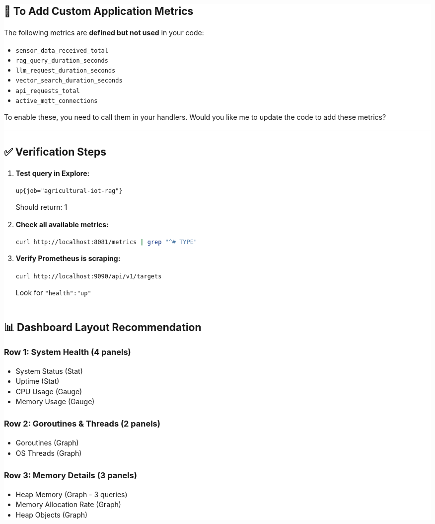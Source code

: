## 🔧 To Add Custom Application Metrics

The following metrics are **defined but not used** in your code:

- `sensor_data_received_total`
- `rag_query_duration_seconds`
- `llm_request_duration_seconds`
- `vector_search_duration_seconds`
- `api_requests_total`
- `active_mqtt_connections`

To enable these, you need to call them in your handlers. Would you like me to update the code to add these metrics?

---

## ✅ Verification Steps

1. **Test query in Explore:**
   ```promql
   up{job="agricultural-iot-rag"}
   ```
   Should return: 1

2. **Check all available metrics:**
   ```bash
   curl http://localhost:8081/metrics | grep "^# TYPE"
   ```

3. **Verify Prometheus is scraping:**
   ```bash
   curl http://localhost:9090/api/v1/targets
   ```
   Look for `"health":"up"`

---

## 📊 Dashboard Layout Recommendation

### Row 1: System Health (4 panels)
- System Status (Stat)
- Uptime (Stat)
- CPU Usage (Gauge)
- Memory Usage (Gauge)

### Row 2: Goroutines & Threads (2 panels)
- Goroutines (Graph)
- OS Threads (Graph)

### Row 3: Memory Details (3 panels)
- Heap Memory (Graph - 3 queries)
- Memory Allocation Rate (Graph)
- Heap Objects (Graph)
